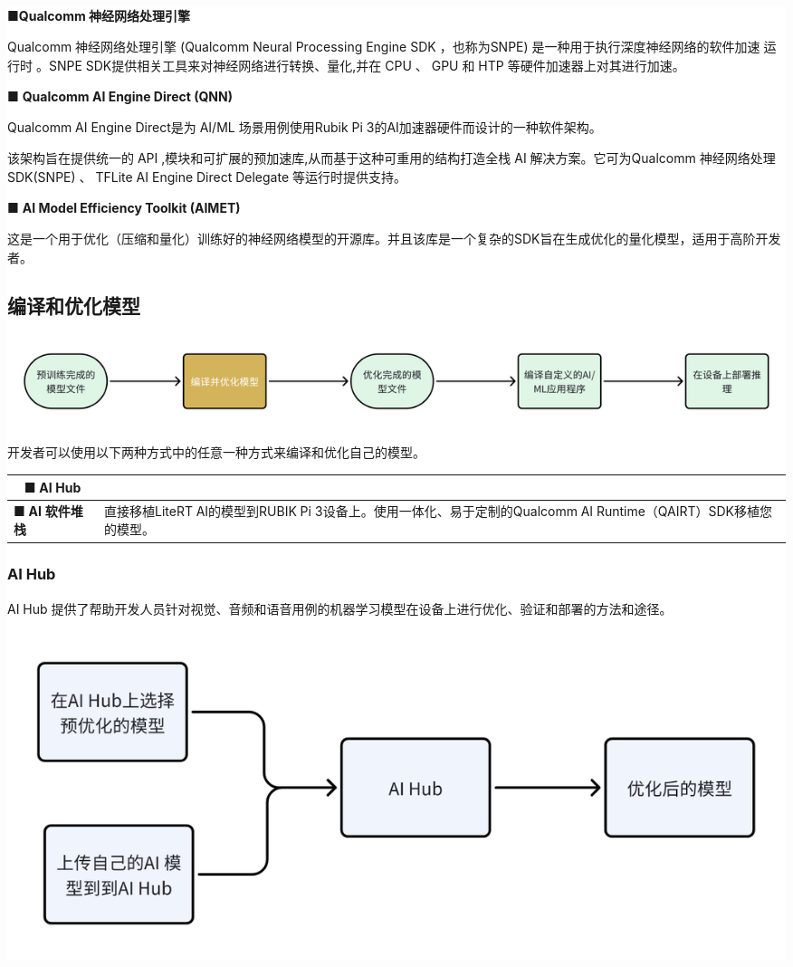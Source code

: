 ■**Qualcomm 神经网络处理引擎**

Qualcomm 神经网络处理引擎 (Qualcomm Neural Processing Engine SDK ，也称为SNPE) 是一种用于执行深度神经网络的软件加速 运行时 。SNPE SDK提供相关工具来对神经网络进行转换、量化,并在 CPU 、 GPU 和 HTP 等硬件加速器上对其进行加速。

■ **Qualcomm AI Engine Direct (QNN)**

Qualcomm AI Engine Direct是为 AI/ML 场景用例使用Rubik Pi 3的AI加速器硬件而设计的一种软件架构。

该架构旨在提供统一的 API ,模块和可扩展的预加速库,从而基于这种可重用的结构打造全栈 AI 解决方案。它可为Qualcomm 神经网络处理 SDK(SNPE) 、 TFLite AI Engine Direct Delegate 等运行时提供支持。

■ **AI Model Efficiency Toolkit (AIMET)**

这是一个用于优化（压缩和量化）训练好的神经网络模型的开源库。并且该库是一个复杂的SDK旨在生成优化的量化模型，适用于高阶开发者。

## 编译和优化模型

![](images/diagram-1.png)

开发者可以使用以下两种方式中的任意一种方式来编译和优化自己的模型。

| **■ AI Hub**  |                                                                                |
| ------------- | ------------------------------------------------------------------------------ |
| **■ AI 软件堆栈** | 直接移植LiteRT AI的模型到RUBIK Pi 3设备上。使用一体化、易于定制的Qualcomm AI Runtime（QAIRT）SDK移植您的模型。 |

### AI Hub

AI Hub 提供了帮助开发人员针对视觉、音频和语音用例的机器学习模型在设备上进行优化、验证和部署的方法和途径。

![](images/diagram-2.png)
